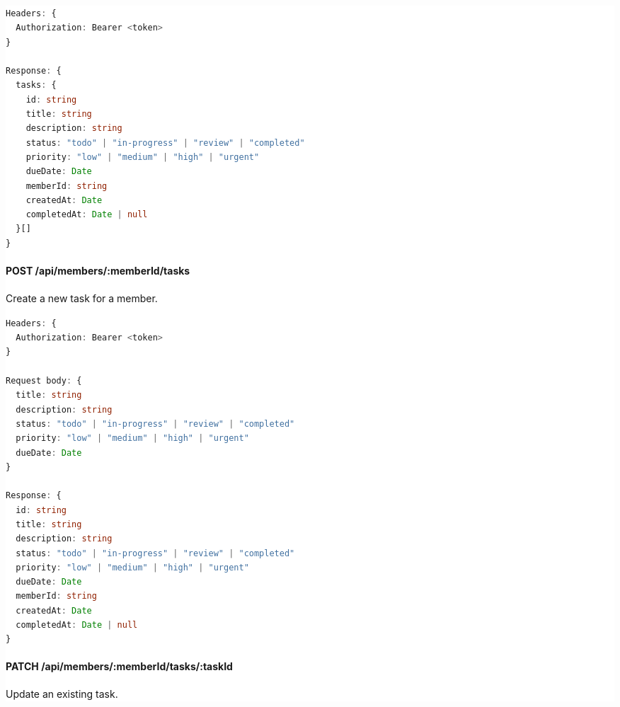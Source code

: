 ```typescript
Headers: {
  Authorization: Bearer <token>
}

Response: {
  tasks: {
    id: string
    title: string
    description: string
    status: "todo" | "in-progress" | "review" | "completed"
    priority: "low" | "medium" | "high" | "urgent"
    dueDate: Date
    memberId: string
    createdAt: Date
    completedAt: Date | null
  }[]
}
```

#### POST /api/members/:memberId/tasks

Create a new task for a member.

```typescript
Headers: {
  Authorization: Bearer <token>
}

Request body: {
  title: string
  description: string
  status: "todo" | "in-progress" | "review" | "completed"
  priority: "low" | "medium" | "high" | "urgent"
  dueDate: Date
}

Response: {
  id: string
  title: string
  description: string
  status: "todo" | "in-progress" | "review" | "completed"
  priority: "low" | "medium" | "high" | "urgent"
  dueDate: Date
  memberId: string
  createdAt: Date
  completedAt: Date | null
}
```

#### PATCH /api/members/:memberId/tasks/:taskId

Update an existing task.
